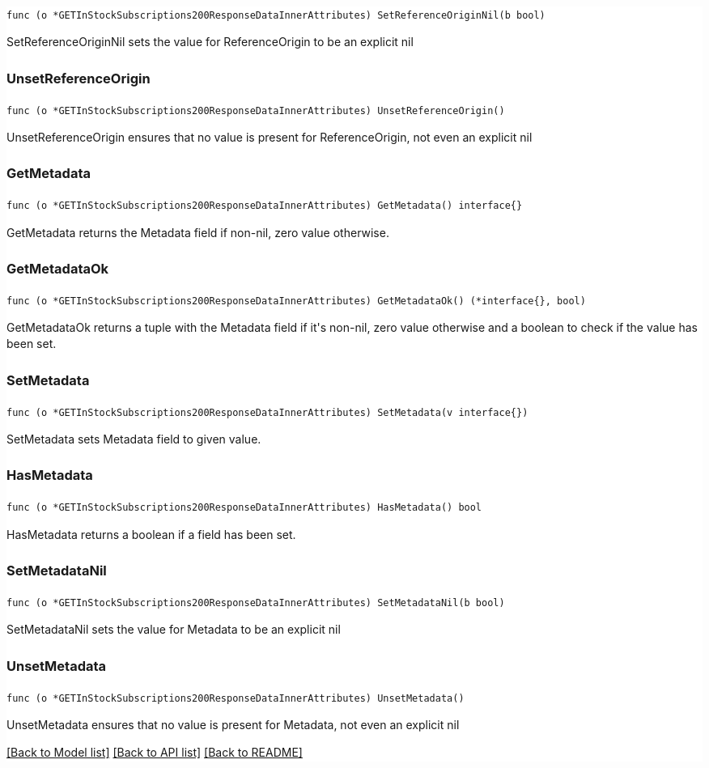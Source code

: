 `func (o *GETInStockSubscriptions200ResponseDataInnerAttributes) SetReferenceOriginNil(b bool)`

 SetReferenceOriginNil sets the value for ReferenceOrigin to be an explicit nil

### UnsetReferenceOrigin
`func (o *GETInStockSubscriptions200ResponseDataInnerAttributes) UnsetReferenceOrigin()`

UnsetReferenceOrigin ensures that no value is present for ReferenceOrigin, not even an explicit nil
### GetMetadata

`func (o *GETInStockSubscriptions200ResponseDataInnerAttributes) GetMetadata() interface{}`

GetMetadata returns the Metadata field if non-nil, zero value otherwise.

### GetMetadataOk

`func (o *GETInStockSubscriptions200ResponseDataInnerAttributes) GetMetadataOk() (*interface{}, bool)`

GetMetadataOk returns a tuple with the Metadata field if it's non-nil, zero value otherwise
and a boolean to check if the value has been set.

### SetMetadata

`func (o *GETInStockSubscriptions200ResponseDataInnerAttributes) SetMetadata(v interface{})`

SetMetadata sets Metadata field to given value.

### HasMetadata

`func (o *GETInStockSubscriptions200ResponseDataInnerAttributes) HasMetadata() bool`

HasMetadata returns a boolean if a field has been set.

### SetMetadataNil

`func (o *GETInStockSubscriptions200ResponseDataInnerAttributes) SetMetadataNil(b bool)`

 SetMetadataNil sets the value for Metadata to be an explicit nil

### UnsetMetadata
`func (o *GETInStockSubscriptions200ResponseDataInnerAttributes) UnsetMetadata()`

UnsetMetadata ensures that no value is present for Metadata, not even an explicit nil

[[Back to Model list]](../README.md#documentation-for-models) [[Back to API list]](../README.md#documentation-for-api-endpoints) [[Back to README]](../README.md)


